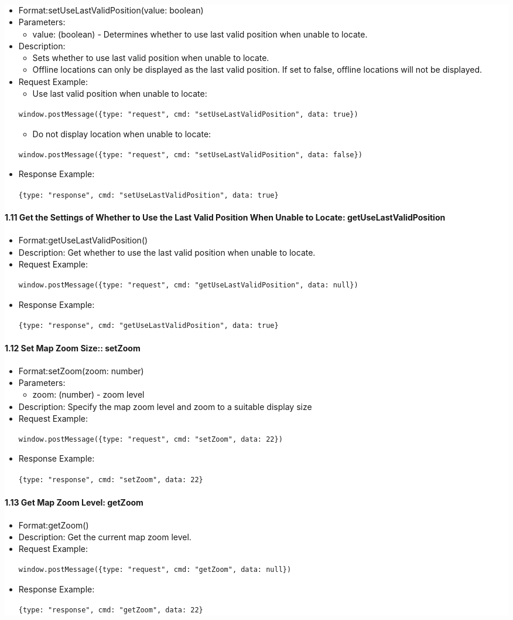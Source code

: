 - Format:setUseLastValidPosition(value: boolean)
- Parameters:
  - value: (boolean) - Determines whether to use last valid position when unable to locate.
- Description:
  - Sets whether to use last valid position when unable to locate.
  - Offline locations can only be displayed as the last valid position. If set to false, offline locations will not be displayed.
- Request Example:
  - Use last valid position when unable to locate:
  ```javascript=
  window.postMessage({type: "request", cmd: "setUseLastValidPosition", data: true})
  ```
  - Do not display location when unable to locate:
  ```javascript=
  window.postMessage({type: "request", cmd: "setUseLastValidPosition", data: false})
  ```
- Response Example:
  ```json=
  {type: "response", cmd: "setUseLastValidPosition", data: true}
  ```

#### 1.11 Get the Settings of Whether to Use the Last Valid Position When Unable to Locate: getUseLastValidPosition

- Format:getUseLastValidPosition()
- Description: Get whether to use the last valid position when unable to locate.
- Request Example:
  ```javascript=
  window.postMessage({type: "request", cmd: "getUseLastValidPosition", data: null})
  ```
- Response Example:
  ```json=
  {type: "response", cmd: "getUseLastValidPosition", data: true}
  ```

#### 1.12 Set Map Zoom Size:: setZoom

- Format:setZoom(zoom: number)
- Parameters:
  - zoom: (number) - zoom level
- Description: Specify the map zoom level and zoom to a suitable display size
- Request Example:
  ```javascript=
  window.postMessage({type: "request", cmd: "setZoom", data: 22})
  ```
- Response Example:
  ```json=
  {type: "response", cmd: "setZoom", data: 22}
  ```

#### 1.13 Get Map Zoom Level: getZoom

- Format:getZoom()
- Description: Get the current map zoom level.
- Request Example:
  ```javascript=
  window.postMessage({type: "request", cmd: "getZoom", data: null})
  ```
- Response Example:
  ```javascript=
  {type: "response", cmd: "getZoom", data: 22}
  ```
